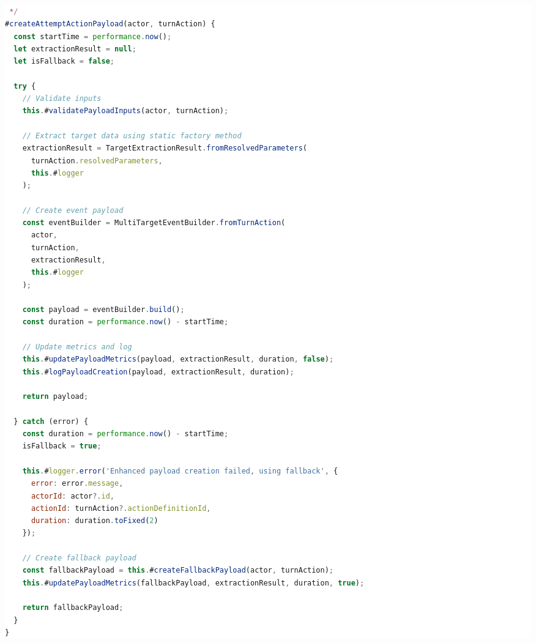 ```javascript
 */
#createAttemptActionPayload(actor, turnAction) {
  const startTime = performance.now();
  let extractionResult = null;
  let isFallback = false;

  try {
    // Validate inputs
    this.#validatePayloadInputs(actor, turnAction);

    // Extract target data using static factory method
    extractionResult = TargetExtractionResult.fromResolvedParameters(
      turnAction.resolvedParameters,
      this.#logger
    );

    // Create event payload
    const eventBuilder = MultiTargetEventBuilder.fromTurnAction(
      actor,
      turnAction,
      extractionResult,
      this.#logger
    );

    const payload = eventBuilder.build();
    const duration = performance.now() - startTime;

    // Update metrics and log
    this.#updatePayloadMetrics(payload, extractionResult, duration, false);
    this.#logPayloadCreation(payload, extractionResult, duration);

    return payload;

  } catch (error) {
    const duration = performance.now() - startTime;
    isFallback = true;

    this.#logger.error('Enhanced payload creation failed, using fallback', {
      error: error.message,
      actorId: actor?.id,
      actionId: turnAction?.actionDefinitionId,
      duration: duration.toFixed(2)
    });

    // Create fallback payload
    const fallbackPayload = this.#createFallbackPayload(actor, turnAction);
    this.#updatePayloadMetrics(fallbackPayload, extractionResult, duration, true);

    return fallbackPayload;
  }
}
```
